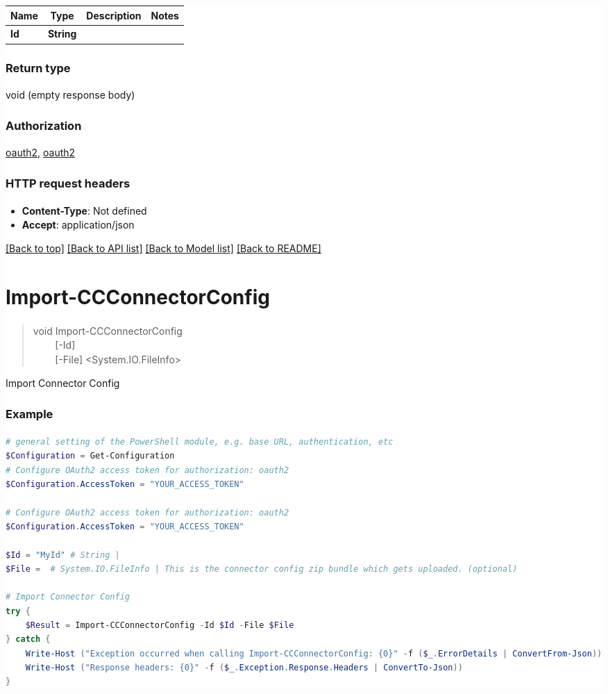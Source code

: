 Name | Type | Description  | Notes
------------- | ------------- | ------------- | -------------
 **Id** | **String**|  | 

### Return type

void (empty response body)

### Authorization

[oauth2](../README.md#oauth2), [oauth2](../README.md#oauth2)

### HTTP request headers

 - **Content-Type**: Not defined
 - **Accept**: application/json

[[Back to top]](#) [[Back to API list]](../README.md#documentation-for-api-endpoints) [[Back to Model list]](../README.md#documentation-for-models) [[Back to README]](../README.md)

<a name="Import-CCConnectorConfig"></a>
# **Import-CCConnectorConfig**
> void Import-CCConnectorConfig<br>
> &nbsp;&nbsp;&nbsp;&nbsp;&nbsp;&nbsp;&nbsp;&nbsp;[-Id] <String><br>
> &nbsp;&nbsp;&nbsp;&nbsp;&nbsp;&nbsp;&nbsp;&nbsp;[-File] <System.IO.FileInfo><br>

Import Connector Config

### Example
```powershell
# general setting of the PowerShell module, e.g. base URL, authentication, etc
$Configuration = Get-Configuration
# Configure OAuth2 access token for authorization: oauth2
$Configuration.AccessToken = "YOUR_ACCESS_TOKEN"

# Configure OAuth2 access token for authorization: oauth2
$Configuration.AccessToken = "YOUR_ACCESS_TOKEN"

$Id = "MyId" # String | 
$File =  # System.IO.FileInfo | This is the connector config zip bundle which gets uploaded. (optional)

# Import Connector Config
try {
    $Result = Import-CCConnectorConfig -Id $Id -File $File
} catch {
    Write-Host ("Exception occurred when calling Import-CCConnectorConfig: {0}" -f ($_.ErrorDetails | ConvertFrom-Json))
    Write-Host ("Response headers: {0}" -f ($_.Exception.Response.Headers | ConvertTo-Json))
}
```
